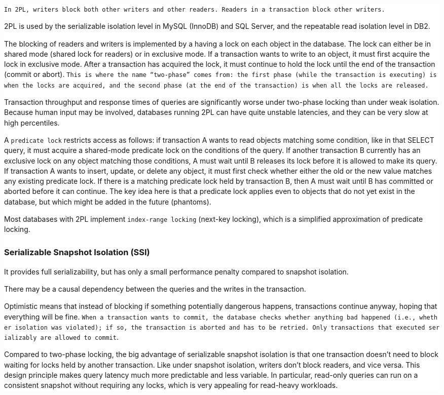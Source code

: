 `In 2PL, writers block both other writers and other readers. Readers in a transaction block other writers.` 

2PL is used by the serializable isolation level in MySQL (InnoDB) and SQL Server, and the repeatable read isolation level in DB2. 

The blocking of readers and writers is implemented by a having a lock on each object in the database. The lock can either be in shared mode (shared lock for readers) or in exclusive mode. If a transaction wants to write to an object, it must first acquire the lock in exclusive mode. After a transaction has acquired the lock, it must continue to hold the lock until the end of the transaction (commit or abort). `This is where the name “two-phase” comes from: the first phase (while the transaction is executing) is when the locks are acquired, and the second phase (at the end of the transaction) is when all the locks are released.`

Transaction throughput and response times of queries are significantly worse under two-phase locking than under weak isolation. Because human input may be involved, databases running 2PL can have quite unstable latencies, and they can be very slow at high percentiles. 

A `predicate lock` restricts access as follows: if transaction A wants to read objects matching some condition, like in that SELECT query, it must acquire a shared-mode predicate lock on the conditions of the query. If another transaction B currently has an exclusive lock on any object matching those conditions, A must wait until B releases its lock before it is allowed to make its query. If transaction A wants to insert, update, or delete any object, it must first check whether either the old or the new value matches any existing predicate lock. If there is a matching predicate lock held by transaction B, then A must wait until B has committed or aborted before it can continue. The key idea here is that a predicate lock applies even to objects that do not yet exist in the database, but which might be added in the future (phantoms).

Most databases with 2PL implement `index-range locking` (next-key locking), which is a simplified approximation of predicate locking. 

### Serializable Snapshot Isolation (SSI)
It provides full serializability, but has only a small performance penalty compared to snapshot isolation.

There may be a causal dependency between the queries and the writes in the transaction.

Optimistic means that instead of blocking if something potentially dangerous happens, transactions continue anyway, hoping that everything will be fine. `When a transaction wants to commit, the database checks whether anything bad happened (i.e., whether isolation was violated); if so, the transaction is aborted and has to be retried. Only transactions that executed serializably are allowed to commit`.

Compared to two-phase locking, the big advantage of serializable snapshot isolation is that one transaction doesn’t need to block waiting for locks held by another transaction. Like under snapshot isolation, writers don’t block readers, and vice versa. This design principle makes query latency much more predictable and less variable. In particular, read-only queries can run on a consistent snapshot without requiring any locks, which is very appealing for read-heavy workloads.














